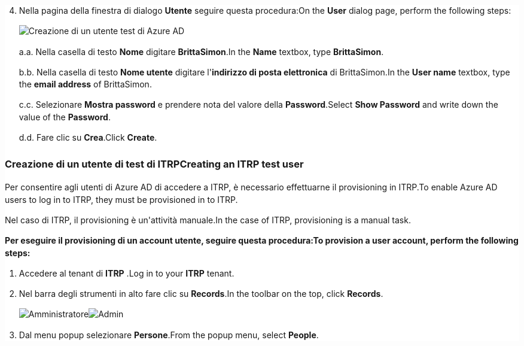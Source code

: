 4. <span data-ttu-id="35866-200">Nella pagina della finestra di dialogo **Utente** seguire questa procedura:</span><span class="sxs-lookup"><span data-stu-id="35866-200">On the **User** dialog page, perform the following steps:</span></span>
 
    ![Creazione di un utente test di Azure AD](./media/active-directory-saas-itrp-tutorial/create_aaduser_04.png) 

    <span data-ttu-id="35866-202">a.</span><span class="sxs-lookup"><span data-stu-id="35866-202">a.</span></span> <span data-ttu-id="35866-203">Nella casella di testo **Nome** digitare **BrittaSimon**.</span><span class="sxs-lookup"><span data-stu-id="35866-203">In the **Name** textbox, type **BrittaSimon**.</span></span>

    <span data-ttu-id="35866-204">b.</span><span class="sxs-lookup"><span data-stu-id="35866-204">b.</span></span> <span data-ttu-id="35866-205">Nella casella di testo **Nome utente** digitare l'**indirizzo di posta elettronica** di BrittaSimon.</span><span class="sxs-lookup"><span data-stu-id="35866-205">In the **User name** textbox, type the **email address** of BrittaSimon.</span></span>

    <span data-ttu-id="35866-206">c.</span><span class="sxs-lookup"><span data-stu-id="35866-206">c.</span></span> <span data-ttu-id="35866-207">Selezionare **Mostra password** e prendere nota del valore della **Password**.</span><span class="sxs-lookup"><span data-stu-id="35866-207">Select **Show Password** and write down the value of the **Password**.</span></span>

    <span data-ttu-id="35866-208">d.</span><span class="sxs-lookup"><span data-stu-id="35866-208">d.</span></span> <span data-ttu-id="35866-209">Fare clic su **Crea**.</span><span class="sxs-lookup"><span data-stu-id="35866-209">Click **Create**.</span></span>
 
### <a name="creating-an-itrp-test-user"></a><span data-ttu-id="35866-210">Creazione di un utente di test di ITRP</span><span class="sxs-lookup"><span data-stu-id="35866-210">Creating an ITRP test user</span></span>

<span data-ttu-id="35866-211">Per consentire agli utenti di Azure AD di accedere a ITRP, è necessario effettuarne il provisioning in ITRP.</span><span class="sxs-lookup"><span data-stu-id="35866-211">To enable Azure AD users to log in to ITRP, they must be provisioned in to ITRP.</span></span>  

<span data-ttu-id="35866-212">Nel caso di ITRP, il provisioning è un'attività manuale.</span><span class="sxs-lookup"><span data-stu-id="35866-212">In the case of ITRP, provisioning is a manual task.</span></span>

<span data-ttu-id="35866-213">**Per eseguire il provisioning di un account utente, seguire questa procedura:**</span><span class="sxs-lookup"><span data-stu-id="35866-213">**To provision a user account, perform the following steps:**</span></span>

1. <span data-ttu-id="35866-214">Accedere al tenant di **ITRP** .</span><span class="sxs-lookup"><span data-stu-id="35866-214">Log in to your **ITRP** tenant.</span></span>

2. <span data-ttu-id="35866-215">Nel barra degli strumenti in alto fare clic su **Records**.</span><span class="sxs-lookup"><span data-stu-id="35866-215">In the toolbar on the top, click **Records**.</span></span>
   
    <span data-ttu-id="35866-216">![Amministratore](./media/active-directory-saas-itrp-tutorial/ic775575.png "Amministratore")</span><span class="sxs-lookup"><span data-stu-id="35866-216">![Admin](./media/active-directory-saas-itrp-tutorial/ic775575.png "Admin")</span></span>

3. <span data-ttu-id="35866-217">Dal menu popup selezionare **Persone**.</span><span class="sxs-lookup"><span data-stu-id="35866-217">From the popup menu, select **People**.</span></span>
   